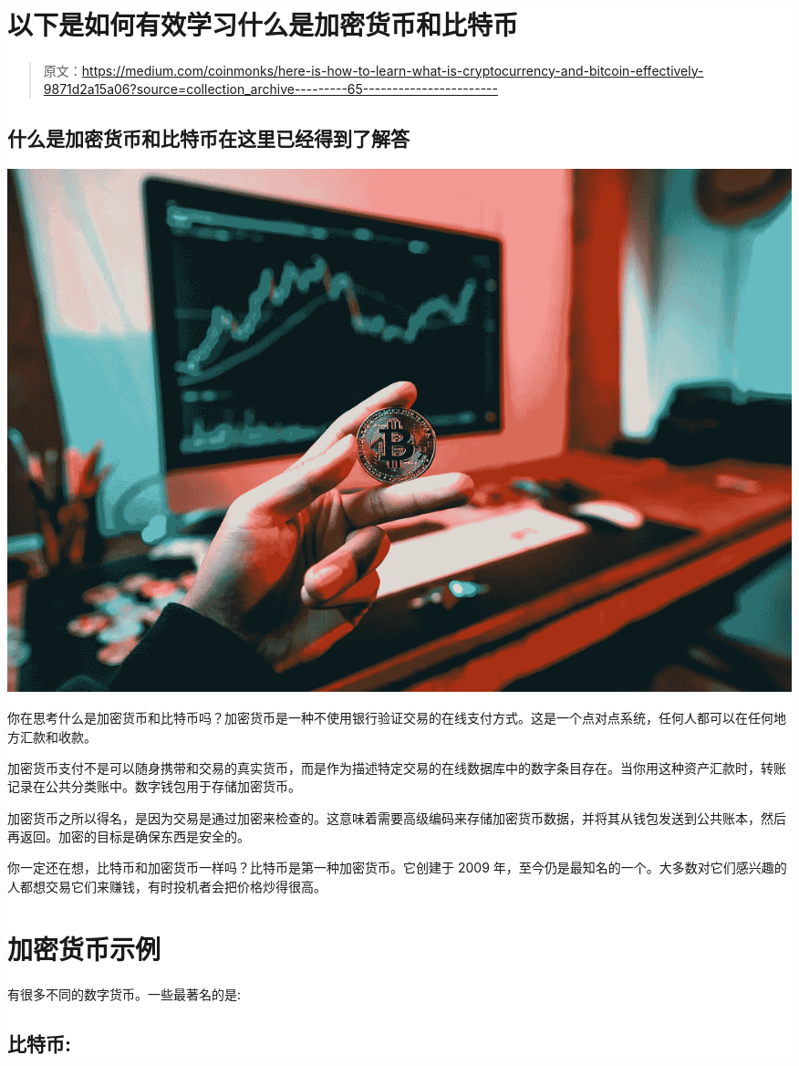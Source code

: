 # 以下是如何有效学习什么是加密货币和比特币

> 原文：<https://medium.com/coinmonks/here-is-how-to-learn-what-is-cryptocurrency-and-bitcoin-effectively-9871d2a15a06?source=collection_archive---------65----------------------->

## 什么是加密货币和比特币在这里已经得到了解答

![](img/5a38cece58fbb554310c6ba11578c45d.png)

你在思考什么是加密货币和比特币吗？加密货币是一种不使用银行验证交易的在线支付方式。这是一个点对点系统，任何人都可以在任何地方汇款和收款。

加密货币支付不是可以随身携带和交易的真实货币，而是作为描述特定交易的在线数据库中的数字条目存在。当你用这种资产汇款时，转账记录在公共分类账中。数字钱包用于存储加密货币。

加密货币之所以得名，是因为交易是通过加密来检查的。这意味着需要高级编码来存储加密货币数据，并将其从钱包发送到公共账本，然后再返回。加密的目标是确保东西是安全的。

你一定还在想，比特币和加密货币一样吗？比特币是第一种加密货币。它创建于 2009 年，至今仍是最知名的一个。大多数对它们感兴趣的人都想交易它们来赚钱，有时投机者会把价格炒得很高。

# **加密货币示例**

有很多不同的数字货币。一些最著名的是:

## 比特币:
